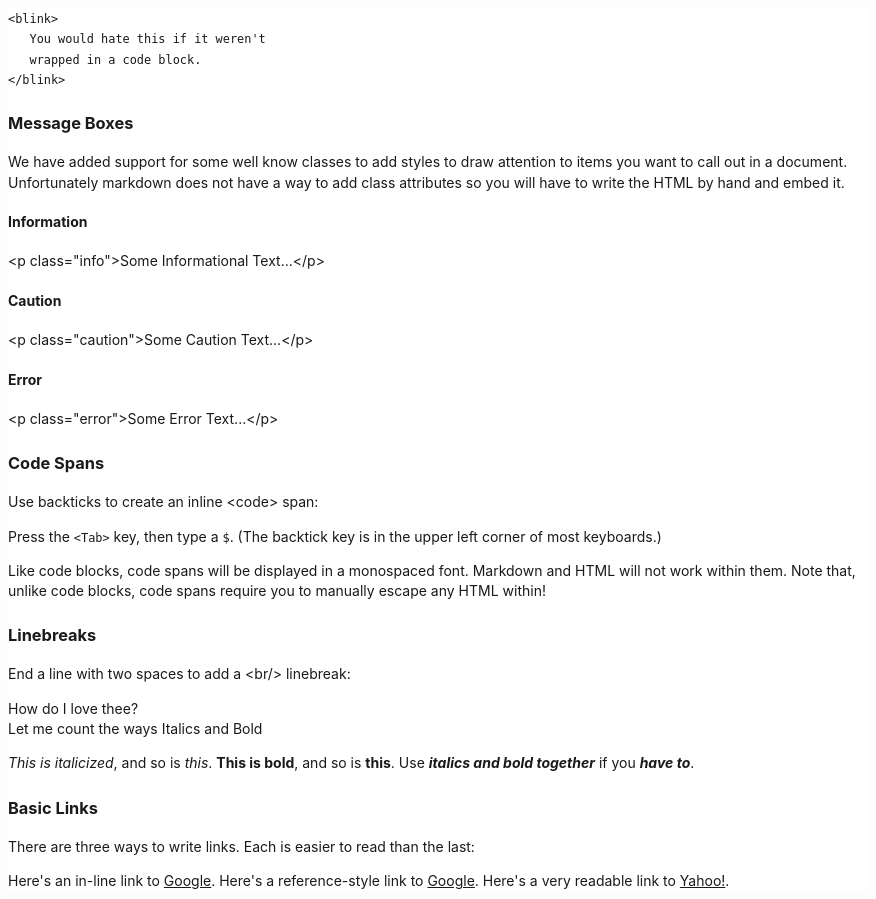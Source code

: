     <blink>
       You would hate this if it weren't
       wrapped in a code block.
    </blink>

### Message Boxes
We have added support for some well know classes to add styles to draw attention to items you want 
to call out in a document. Unfortunately markdown does not have a way to add class attributes 
so you will have to write the HTML by hand and embed it.

#### Information
<p class="info">
    &lt;p class="info"&gt;Some Informational Text...&lt;/p&gt;
</p>

#### Caution
<p class="caution">
    &lt;p class="caution"&gt;Some Caution Text...&lt;/p&gt;
</p>

#### Error
<p class="error">
    &lt;p class="error"&gt;Some Error Text...&lt;/p&gt;
</p>

### Code Spans

Use backticks to create an inline &lt;code&gt; span:

Press the `<Tab>` key, then type a `$`.
(The backtick key is in the upper left corner of most keyboards.)

Like code blocks, code spans will be displayed in a monospaced font. Markdown and HTML will not 
work within them. Note that, unlike code blocks, code spans require you to manually escape any 
HTML within!

### Linebreaks

End a line with two spaces to add a &lt;br/&gt; linebreak:

How do I love thee?    
Let me count the ways
Italics and Bold

*This is italicized*, and so is _this_.
**This is bold**, and so is __this__.
Use ***italics and bold together*** if you ___have to___.

### Basic Links

There are three ways to write links. Each is easier to read than the last:

Here's an in-line link to [Google](http://www.google.com/).
Here's a reference-style link to [Google][1].
Here's a very readable link to [Yahoo!][yahoo].


  [1]: http://www.google.com/
  [yahoo]: http://www.yahoo.com/
  [^2]: http://www.w3.org/QA/Tips/noClickHere
  [web]: http://stackoverflow.com/ "Stack Overflow"
[checkmark]: http://w3.org/Icons/valid-xhtml10